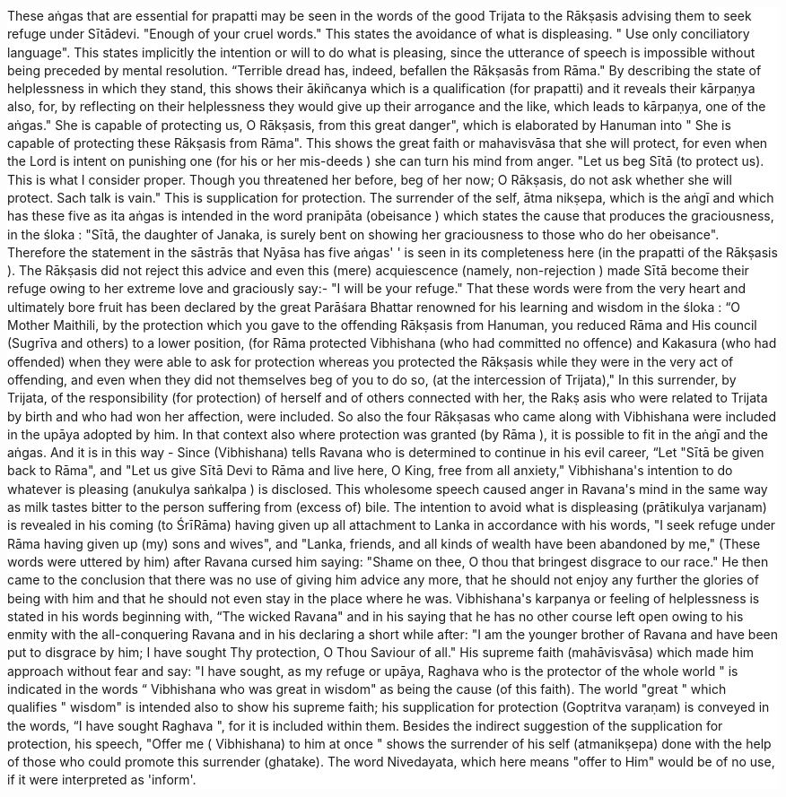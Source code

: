 These aṅgas that are essential for prapatti may be seen in the words of the good Trijata to the Rākṣasis advising them to seek refuge under Sītādevi. "Enough of your cruel words." This states the avoidance of what is displeasing. " Use only conciliatory language". This states implicitly the intention or will to do what is pleasing, since the utterance of speech is impossible without being preceded by mental resolution. “Terrible dread has, indeed, befallen the Rākṣasās from Rāma." By describing the state of helplessness in which they stand, this shows their ākiñcanya which is a qualification (for prapatti) and it reveals their kārpaṇya also, for, by reflecting on their helplessness they would give up their arrogance and the like, which leads to kārpaṇya, one of the aṅgas." She is capable of protecting us, O Rākṣasis, from this great danger", which is elaborated by Hanuman into " She is  capable of protecting these Rākṣasis from Rāma". This shows the great faith or mahavisvāsa that she will protect, for even when the Lord is intent on punishing one (for his or her mis-deeds ) she can turn his mind from anger. "Let us beg Sītā (to protect us). This is what I consider proper. Though you threatened her before, beg of her now; O Rākṣasis, do not ask whether she will protect. Sach talk is vain." This is supplication for protection. The surrender of the self, ātma nikṣepa, which is the aṅgī and which has these five as ita aṅgas is intended in the word pranipāta (obeisance ) which states the cause that produces the graciousness, in the śloka : "Sītā, the daughter of Janaka, is surely bent on showing her graciousness to those who do her obeisance". Therefore the statement in the sāstrās that Nyāsa has five aṅgas' ' is seen in its completeness here (in the prapatti of the Rākṣasis ). The Rākṣasis did not reject this advice and even this (mere) acquiescence (namely, non-rejection ) made Sītā become their refuge owing to her extreme love and graciously say:- "I will be your refuge." That these words were from the very heart and ultimately bore fruit has been declared by the great Parāśara Bhattar renowned for his learning and wisdom in the śloka : “O Mother Maithili, by the protection which you gave to the offending Rākṣasis from Hanuman, you reduced Rāma and His council (Sugrīva and others) to a lower position, (for Rāma protected Vibhishana (who had committed no offence) and Kakasura (who had offended) when they were able to ask for protection whereas you protected the Rākṣasis while they were in the very act of offending, and even when they did not themselves beg of you to do so, (at the intercession of Trijata)," In this surrender, by Trijata, of the responsibility (for protection) of herself and of others connected with her, the Rakṣ asis who were related to Trijata by birth and who had won her affection, were included. So also the four Rākṣasas who came along with Vibhishana were included in the upāya adopted by him. In that context also where protection was granted (by Rāma ), it is possible to fit in the aṅgī and the aṅgas. And it is in this way - Since (Vibhishana) tells Ravana who is determined to continue in his evil career, “Let "Sītā be given back to Rāma", and "Let us give Sītā Devi to Rāma and live here, O King, free from all anxiety," Vibhishana's intention to do whatever is pleasing (anukulya saṅkalpa ) is disclosed. This wholesome speech caused anger in Ravana's mind in the same way as milk tastes bitter to the person suffering from (excess of) bile. The intention to avoid what is displeasing (prātikulya varjanam) is revealed in his coming (to ŚrīRāma) having given up all attachment to Lanka in accordance with his words, "I seek refuge under Rāma having given up (my) sons and wives", and "Lanka, friends, and all kinds of wealth have been abandoned by me," (These words were uttered by him) after Ravana cursed him saying: "Shame on thee, O thou that bringest disgrace to our race." He then came to the conclusion that there was no use of giving him advice any more, that he should not enjoy any further the glories of being with him and that he should not even stay in the place where he was. Vibhishana's karpanya or feeling of helplessness is stated in his words beginning with, “The wicked Ravana" and in his saying that he has no other course left open owing to his enmity with the all-conquering Ravana and in his declaring a short while after: "I am the younger brother of Ravana and have been put to disgrace by him; I have sought Thy protection, O Thou Saviour of all." His supreme faith (mahāvisvāsa) which made him approach without fear and say: "I have sought, as my refuge or upāya, Raghava who is the protector of the whole world " is indicated in the words “ Vibhishana who was great in wisdom" as being the cause (of this faith). The world "great " which qualifies " wisdom" is intended also to show his supreme faith; his supplication for protection (Goptritva varaṇam) is conveyed in the words, “I have sought Raghava ", for it is included within them. Besides the indirect suggestion of the supplication for protection, his speech, "Offer me ( Vibhishana) to him at once " shows the surrender of his self (atmanikṣepa) done with the help of those who could promote this surrender (ghatake). The word Nivedayata, which here means "offer to Him" would be of no use, if it were interpreted as 'inform'.
